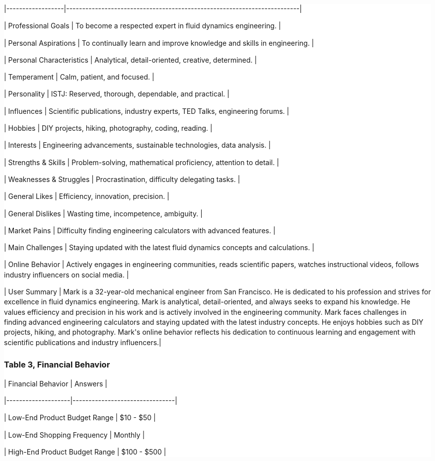 |------------------|-------------------------------------------------------------------------|

| Professional Goals | To become a respected expert in fluid dynamics engineering.                |

| Personal Aspirations | To continually learn and improve knowledge and skills in engineering.    |

| Personal Characteristics | Analytical, detail-oriented, creative, determined.                      |

| Temperament     | Calm, patient, and focused.                                              |

| Personality     | ISTJ: Reserved, thorough, dependable, and practical.                     |

| Influences      | Scientific publications, industry experts, TED Talks, engineering forums. |

| Hobbies         | DIY projects, hiking, photography, coding, reading.                      |

| Interests       | Engineering advancements, sustainable technologies, data analysis.      |

| Strengths & Skills | Problem-solving, mathematical proficiency, attention to detail.          |

| Weaknesses & Struggles | Procrastination, difficulty delegating tasks.                          |

| General Likes   | Efficiency, innovation, precision.                                       |

| General Dislikes | Wasting time, incompetence, ambiguity.                                   |

| Market Pains    | Difficulty finding engineering calculators with advanced features.       |

| Main Challenges | Staying updated with the latest fluid dynamics concepts and calculations. |

| Online Behavior | Actively engages in engineering communities, reads scientific papers, watches instructional videos, follows industry influencers on social media. |

| User Summary    | Mark is a 32-year-old mechanical engineer from San Francisco. He is dedicated to his profession and strives for excellence in fluid dynamics engineering. Mark is analytical, detail-oriented, and always seeks to expand his knowledge. He values efficiency and precision in his work and is actively involved in the engineering community. Mark faces challenges in finding advanced engineering calculators and staying updated with the latest industry concepts. He enjoys hobbies such as DIY projects, hiking, and photography. Mark's online behavior reflects his dedication to continuous learning and engagement with scientific publications and industry influencers.|



### Table 3, Financial Behavior



| Financial Behavior | Answers                        |

|--------------------|--------------------------------|

| Low-End Product Budget Range | $10 - $50            |

| Low-End Shopping Frequency | Monthly                     |

| High-End Product Budget Range | $100 - $500             |
